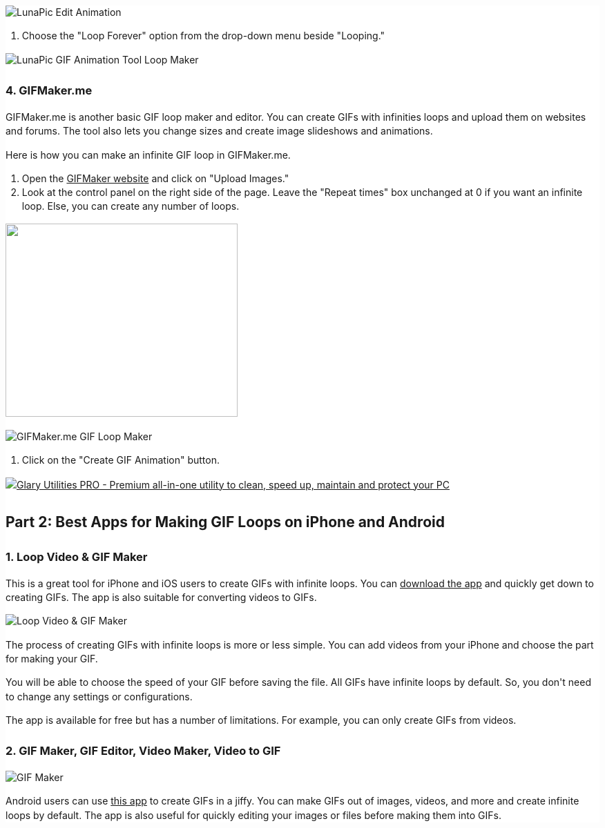 ![LunaPic  Edit Animation](https://images.wondershare.com/filmora/article-images/edit-gif-animation.jpg)

   1. Choose the "Loop Forever" option from the drop-down menu beside "Looping."

![LunaPic GIF Animation Tool Loop Maker](https://images.wondershare.com/filmora/article-images/gif-animation-tool-loop-maker.jpg)

### 4. GIFMaker.me

GIFMaker.me is another basic GIF loop maker and editor. You can create GIFs with infinities loops and upload them on websites and forums. The tool also lets you change sizes and create image slideshows and animations.

Here is how you can make an infinite GIF loop in GIFMaker.me.

1. Open the [GIFMaker website](https://gifmaker.me) and click on "Upload Images."
1. Look at the control panel on the right side of the page. Leave the "Repeat times" box unchanged at 0 if you want an infinite loop. Else, you can create any number of loops.


<a href="https://laganoo.pxf.io/c/5597632/1657397/16446" target="_top" id="1657397"><img src="//a.impactradius-go.com/display-ad/16446-1657397" border="0" alt="" width="336" height="280"/></a><img height="0" width="0" src="https://imp.pxf.io/i/5597632/1657397/16446" style="position:absolute;visibility:hidden;" border="0" />

![GIFMaker.me  GIF   Loop Maker](https://images.wondershare.com/filmora/article-images/GIFMakerme-loop-setting.jpg)

1. Click on the "Create GIF Animation" button.


<a href="https://order.glarysoft.com/order/checkout.php?PRODS=4535075&QTY=1&AFFILIATE=108875&CART=1"><img src="https://secure.avangate.com/images/merchant/6734fa703f6633ab896eecbdfad8953a/products/GU-500_672.png" border="0">Glary Utilities PRO -  Premium all-in-one utility to clean, speed up, maintain and protect your PC</a>

## Part 2: Best Apps for Making GIF Loops on iPhone and Android

### 1. Loop Video & GIF Maker

This is a great tool for iPhone and iOS users to create GIFs with infinite loops. You can [download the app](https://apps.apple.com/us/app/loop-video-gif-maker/id1264419327) and quickly get down to creating GIFs. The app is also suitable for converting videos to GIFs.

![Loop Video & GIF Maker](https://images.wondershare.com/filmora/article-images/loop-video-gif-maker.jpg)

The process of creating GIFs with infinite loops is more or less simple. You can add videos from your iPhone and choose the part for making your GIF.

You will be able to choose the speed of your GIF before saving the file. All GIFs have infinite loops by default. So, you don't need to change any settings or configurations.

The app is available for free but has a number of limitations. For example, you can only create GIFs from videos.

### 2. GIF Maker, GIF Editor, Video Maker, Video to GIF

![ GIF Maker](https://images.wondershare.com/filmora/article-images/gif-maker-loop-maker.jpg)

Android users can use [this app](https://play.google.com/store/apps/details?id=com.media.zatashima.studio&hl=en%5FUS) to create GIFs in a jiffy. You can make GIFs out of images, videos, and more and create infinite loops by default. The app is also useful for quickly editing your images or files before making them into GIFs.
